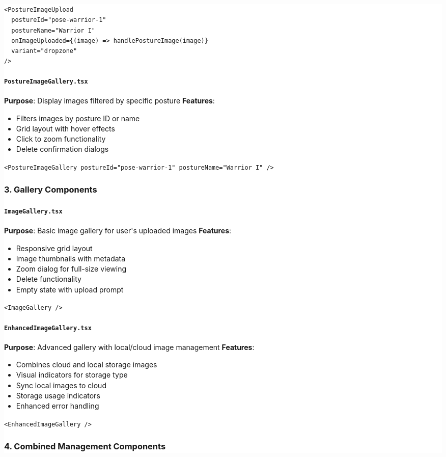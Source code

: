 ```tsx
<PostureImageUpload
  postureId="pose-warrior-1"
  postureName="Warrior I"
  onImageUploaded={(image) => handlePostureImage(image)}
  variant="dropzone"
/>
```

#### `PostureImageGallery.tsx`

**Purpose**: Display images filtered by specific posture
**Features**:

- Filters images by posture ID or name
- Grid layout with hover effects
- Click to zoom functionality
- Delete confirmation dialogs

```tsx
<PostureImageGallery postureId="pose-warrior-1" postureName="Warrior I" />
```

### 3. Gallery Components

#### `ImageGallery.tsx`

**Purpose**: Basic image gallery for user's uploaded images
**Features**:

- Responsive grid layout
- Image thumbnails with metadata
- Zoom dialog for full-size viewing
- Delete functionality
- Empty state with upload prompt

```tsx
<ImageGallery />
```

#### `EnhancedImageGallery.tsx`

**Purpose**: Advanced gallery with local/cloud image management
**Features**:

- Combines cloud and local storage images
- Visual indicators for storage type
- Sync local images to cloud
- Storage usage indicators
- Enhanced error handling

```tsx
<EnhancedImageGallery />
```

### 4. Combined Management Components
